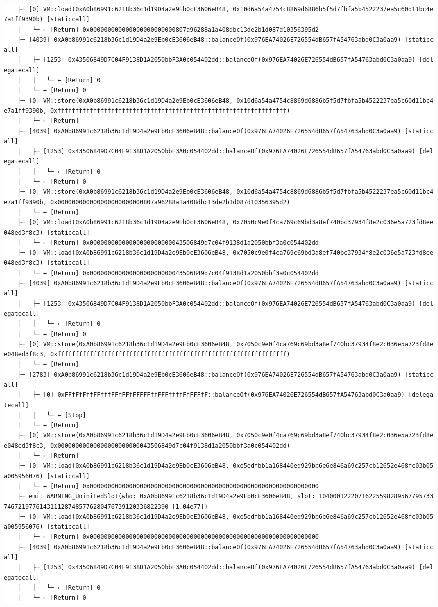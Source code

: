```
    ├─ [0] VM::load(0xA0b86991c6218b36c1d19D4a2e9Eb0cE3606eB48, 0x10d6a54a4754c8869d6886b5f5d7fbfa5b4522237ea5c60d11bc4e7a1ff9390b) [staticcall]
    │   └─ ← [Return] 0x000000000000000000000000807a96288a1a408dbc13de2b1d087d10356395d2
    ├─ [4039] 0xA0b86991c6218b36c1d19D4a2e9Eb0cE3606eB48::balanceOf(0x976EA74026E726554dB657fA54763abd0C3a0aa9) [staticcall]
    │   ├─ [1253] 0x43506849D7C04F9138D1A2050bbF3A0c054402dd::balanceOf(0x976EA74026E726554dB657fA54763abd0C3a0aa9) [delegatecall]
    │   │   └─ ← [Return] 0
    │   └─ ← [Return] 0
    ├─ [0] VM::store(0xA0b86991c6218b36c1d19D4a2e9Eb0cE3606eB48, 0x10d6a54a4754c8869d6886b5f5d7fbfa5b4522237ea5c60d11bc4e7a1ff9390b, 0xffffffffffffffffffffffffffffffffffffffffffffffffffffffffffffffff)
    │   └─ ← [Return] 
    ├─ [4039] 0xA0b86991c6218b36c1d19D4a2e9Eb0cE3606eB48::balanceOf(0x976EA74026E726554dB657fA54763abd0C3a0aa9) [staticcall]
    │   ├─ [1253] 0x43506849D7C04F9138D1A2050bbF3A0c054402dd::balanceOf(0x976EA74026E726554dB657fA54763abd0C3a0aa9) [delegatecall]
    │   │   └─ ← [Return] 0
    │   └─ ← [Return] 0
    ├─ [0] VM::store(0xA0b86991c6218b36c1d19D4a2e9Eb0cE3606eB48, 0x10d6a54a4754c8869d6886b5f5d7fbfa5b4522237ea5c60d11bc4e7a1ff9390b, 0x000000000000000000000000807a96288a1a408dbc13de2b1d087d10356395d2)
    │   └─ ← [Return] 
    ├─ [0] VM::load(0xA0b86991c6218b36c1d19D4a2e9Eb0cE3606eB48, 0x7050c9e0f4ca769c69bd3a8ef740bc37934f8e2c036e5a723fd8ee048ed3f8c3) [staticcall]
    │   └─ ← [Return] 0x00000000000000000000000043506849d7c04f9138d1a2050bbf3a0c054402dd
    ├─ [0] VM::load(0xA0b86991c6218b36c1d19D4a2e9Eb0cE3606eB48, 0x7050c9e0f4ca769c69bd3a8ef740bc37934f8e2c036e5a723fd8ee048ed3f8c3) [staticcall]
    │   └─ ← [Return] 0x00000000000000000000000043506849d7c04f9138d1a2050bbf3a0c054402dd
    ├─ [4039] 0xA0b86991c6218b36c1d19D4a2e9Eb0cE3606eB48::balanceOf(0x976EA74026E726554dB657fA54763abd0C3a0aa9) [staticcall]
    │   ├─ [1253] 0x43506849D7C04F9138D1A2050bbF3A0c054402dd::balanceOf(0x976EA74026E726554dB657fA54763abd0C3a0aa9) [delegatecall]
    │   │   └─ ← [Return] 0
    │   └─ ← [Return] 0
    ├─ [0] VM::store(0xA0b86991c6218b36c1d19D4a2e9Eb0cE3606eB48, 0x7050c9e0f4ca769c69bd3a8ef740bc37934f8e2c036e5a723fd8ee048ed3f8c3, 0xffffffffffffffffffffffffffffffffffffffffffffffffffffffffffffffff)
    │   └─ ← [Return] 
    ├─ [2783] 0xA0b86991c6218b36c1d19D4a2e9Eb0cE3606eB48::balanceOf(0x976EA74026E726554dB657fA54763abd0C3a0aa9) [staticcall]
    │   ├─ [0] 0xFFfFfFffFFfffFFfFFfFFFFFffFFFffffFfFFFfF::balanceOf(0x976EA74026E726554dB657fA54763abd0C3a0aa9) [delegatecall]
    │   │   └─ ← [Stop] 
    │   └─ ← [Return] 
    ├─ [0] VM::store(0xA0b86991c6218b36c1d19D4a2e9Eb0cE3606eB48, 0x7050c9e0f4ca769c69bd3a8ef740bc37934f8e2c036e5a723fd8ee048ed3f8c3, 0x00000000000000000000000043506849d7c04f9138d1a2050bbf3a0c054402dd)
    │   └─ ← [Return] 
    ├─ [0] VM::load(0xA0b86991c6218b36c1d19D4a2e9Eb0cE3606eB48, 0xe5edfbb1a168440ed929bb6e6e846a69c257cb12652e468fc03b05a005956076) [staticcall]
    │   └─ ← [Return] 0x0000000000000000000000000000000000000000000000000000000000000000
    ├─ emit WARNING_UninitedSlot(who: 0xA0b86991c6218b36c1d19D4a2e9Eb0cE3606eB48, slot: 104000122207162255982895677957337467219776143111287485776280476739120336822390 [1.04e77])
    ├─ [0] VM::load(0xA0b86991c6218b36c1d19D4a2e9Eb0cE3606eB48, 0xe5edfbb1a168440ed929bb6e6e846a69c257cb12652e468fc03b05a005956076) [staticcall]
    │   └─ ← [Return] 0x0000000000000000000000000000000000000000000000000000000000000000
    ├─ [4039] 0xA0b86991c6218b36c1d19D4a2e9Eb0cE3606eB48::balanceOf(0x976EA74026E726554dB657fA54763abd0C3a0aa9) [staticcall]
    │   ├─ [1253] 0x43506849D7C04F9138D1A2050bbF3A0c054402dd::balanceOf(0x976EA74026E726554dB657fA54763abd0C3a0aa9) [delegatecall]
    │   │   └─ ← [Return] 0
    │   └─ ← [Return] 0
```
